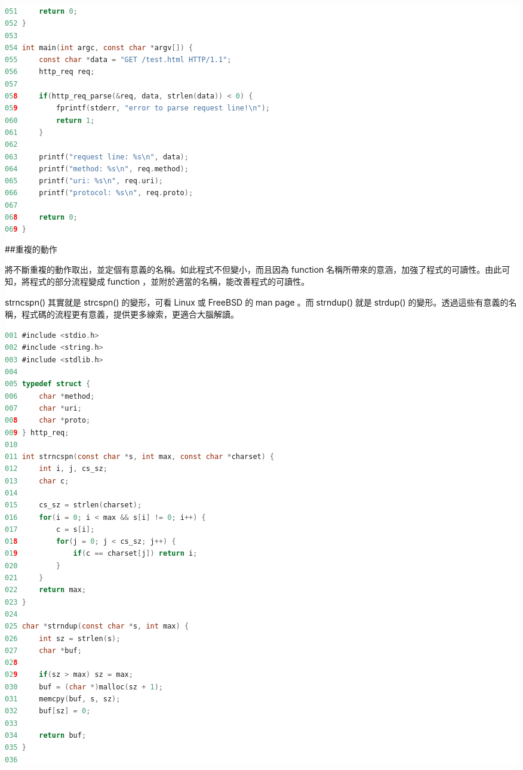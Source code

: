 ```c
051	    return 0;
052	}
053	
054	int main(int argc, const char *argv[]) {
055	    const char *data = "GET /test.html HTTP/1.1";
056	    http_req req;
057	    
058	    if(http_req_parse(&req, data, strlen(data)) < 0) {
059	        fprintf(stderr, "error to parse request line!\n");
060	        return 1;
061	    }
062	    
063	    printf("request line: %s\n", data);
064	    printf("method: %s\n", req.method);
065	    printf("uri: %s\n", req.uri);
066	    printf("protocol: %s\n", req.proto);
067	    
068	    return 0;
069	}
```
##重複的動作

將不斷重複的動作取出，並定個有意義的名稱。如此程式不但變小，而且因為 function 名稱所帶來的意涵，加強了程式的可讀性。由此可知，將程式的部分流程變成 function ，並附於適當的名稱，能改善程式的可讀性。

strncspn() 其實就是 strcspn() 的變形，可看 Linux 或 FreeBSD 的 man page 。而 strndup() 就是 strdup() 的變形。透過這些有意義的名稱，程式碼的流程更有意義，提供更多線索，更適合大腦解讀。
```c
001	#include <stdio.h>
002	#include <string.h>
003	#include <stdlib.h>
004	
005	typedef struct {
006	    char *method;
007	    char *uri;
008	    char *proto;
009	} http_req;
010	
011	int strncspn(const char *s, int max, const char *charset) {
012	    int i, j, cs_sz;
013	    char c;
014	    
015	    cs_sz = strlen(charset);
016	    for(i = 0; i < max && s[i] != 0; i++) {
017	        c = s[i];
018	        for(j = 0; j < cs_sz; j++) {
019	            if(c == charset[j]) return i;
020	        }
021	    }
022	    return max;
023	}
024	
025	char *strndup(const char *s, int max) {
026	    int sz = strlen(s);
027	    char *buf;
028	    
029	    if(sz > max) sz = max;
030	    buf = (char *)malloc(sz + 1);
031	    memcpy(buf, s, sz);
032	    buf[sz] = 0;
033	    
034	    return buf;
035	}
036	
```